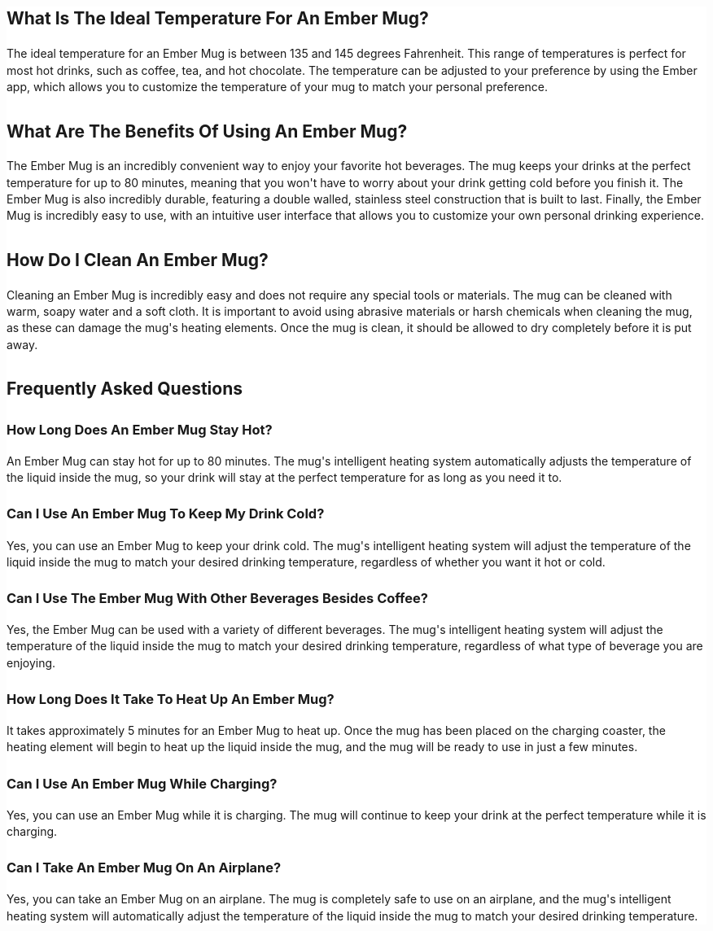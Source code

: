 <h2>What Is The Ideal Temperature For An Ember Mug?</h2>

<p>The ideal temperature for an Ember Mug is between 135 and 145 degrees Fahrenheit. This range of temperatures is perfect for most hot drinks, such as coffee, tea, and hot chocolate. The temperature can be adjusted to your preference by using the Ember app, which allows you to customize the temperature of your mug to match your personal preference.</p>

<h2>What Are The Benefits Of Using An Ember Mug?</h2>

<p>The Ember Mug is an incredibly convenient way to enjoy your favorite hot beverages. The mug keeps your drinks at the perfect temperature for up to 80 minutes, meaning that you won't have to worry about your drink getting cold before you finish it. The Ember Mug is also incredibly durable, featuring a double walled, stainless steel construction that is built to last. Finally, the Ember Mug is incredibly easy to use, with an intuitive user interface that allows you to customize your own personal drinking experience.</p>

<h2>How Do I Clean An Ember Mug?</h2>

<p>Cleaning an Ember Mug is incredibly easy and does not require any special tools or materials. The mug can be cleaned with warm, soapy water and a soft cloth. It is important to avoid using abrasive materials or harsh chemicals when cleaning the mug, as these can damage the mug's heating elements. Once the mug is clean, it should be allowed to dry completely before it is put away.</p>

<h2>Frequently Asked Questions</h2>

<h3>How Long Does An Ember Mug Stay Hot?</h3>

<p>An Ember Mug can stay hot for up to 80 minutes. The mug's intelligent heating system automatically adjusts the temperature of the liquid inside the mug, so your drink will stay at the perfect temperature for as long as you need it to.</p>

<h3>Can I Use An Ember Mug To Keep My Drink Cold?</h3>

<p>Yes, you can use an Ember Mug to keep your drink cold. The mug's intelligent heating system will adjust the temperature of the liquid inside the mug to match your desired drinking temperature, regardless of whether you want it hot or cold.</p>

<h3>Can I Use The Ember Mug With Other Beverages Besides Coffee?</h3>

<p>Yes, the Ember Mug can be used with a variety of different beverages. The mug's intelligent heating system will adjust the temperature of the liquid inside the mug to match your desired drinking temperature, regardless of what type of beverage you are enjoying.</p>

<h3>How Long Does It Take To Heat Up An Ember Mug?</h3>

<p>It takes approximately 5 minutes for an Ember Mug to heat up. Once the mug has been placed on the charging coaster, the heating element will begin to heat up the liquid inside the mug, and the mug will be ready to use in just a few minutes.</p>

<h3>Can I Use An Ember Mug While Charging?</h3>

<p>Yes, you can use an Ember Mug while it is charging. The mug will continue to keep your drink at the perfect temperature while it is charging.</p>

<h3>Can I Take An Ember Mug On An Airplane?</h3>

<p>Yes, you can take an Ember Mug on an airplane. The mug is completely safe to use on an airplane, and the mug's intelligent heating system will automatically adjust the temperature of the liquid inside the mug to match your desired drinking temperature.</p>
